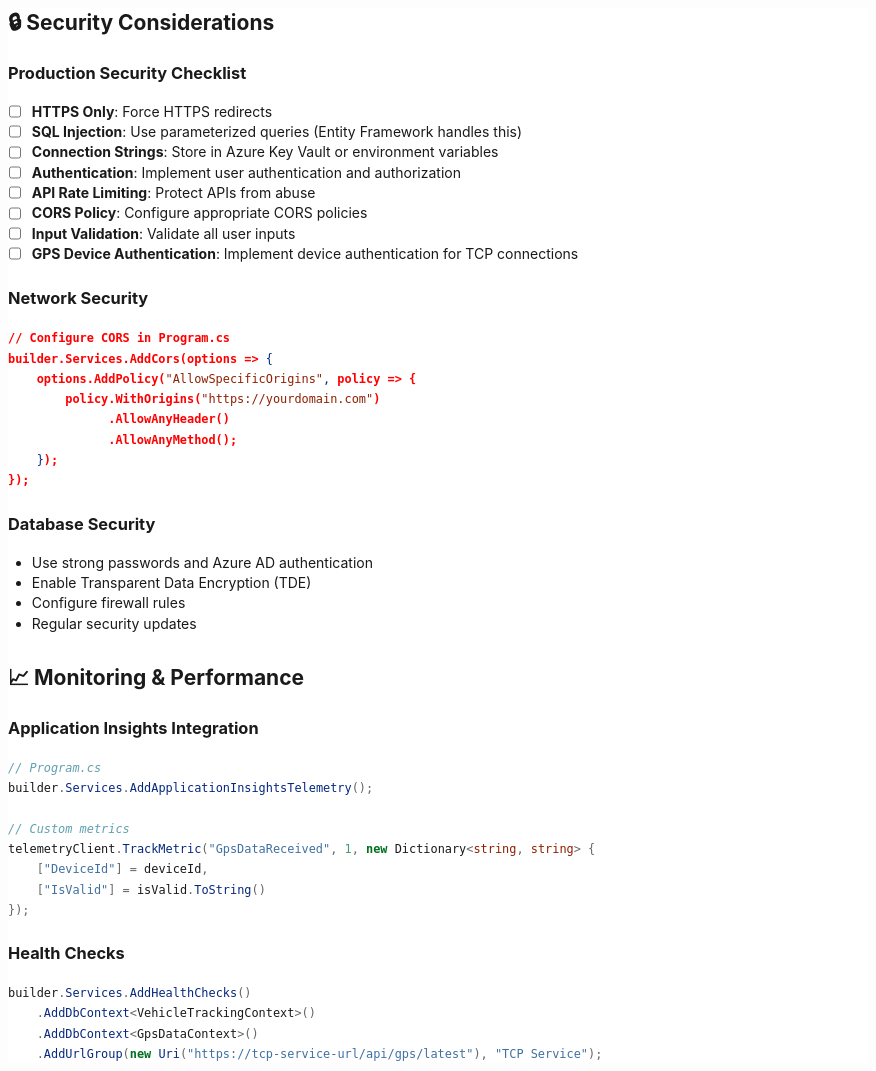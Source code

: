 ## 🔒 Security Considerations

### **Production Security Checklist**
- [ ] **HTTPS Only**: Force HTTPS redirects
- [ ] **SQL Injection**: Use parameterized queries (Entity Framework handles this)
- [ ] **Connection Strings**: Store in Azure Key Vault or environment variables
- [ ] **Authentication**: Implement user authentication and authorization
- [ ] **API Rate Limiting**: Protect APIs from abuse
- [ ] **CORS Policy**: Configure appropriate CORS policies
- [ ] **Input Validation**: Validate all user inputs
- [ ] **GPS Device Authentication**: Implement device authentication for TCP connections

### **Network Security**
```json
// Configure CORS in Program.cs
builder.Services.AddCors(options => {
    options.AddPolicy("AllowSpecificOrigins", policy => {
        policy.WithOrigins("https://yourdomain.com")
              .AllowAnyHeader()
              .AllowAnyMethod();
    });
});
```

### **Database Security**
- Use strong passwords and Azure AD authentication
- Enable Transparent Data Encryption (TDE)
- Configure firewall rules
- Regular security updates

## 📈 Monitoring & Performance

### **Application Insights Integration**
```csharp
// Program.cs
builder.Services.AddApplicationInsightsTelemetry();

// Custom metrics
telemetryClient.TrackMetric("GpsDataReceived", 1, new Dictionary<string, string> {
    ["DeviceId"] = deviceId,
    ["IsValid"] = isValid.ToString()
});
```

### **Health Checks**
```csharp
builder.Services.AddHealthChecks()
    .AddDbContext<VehicleTrackingContext>()
    .AddDbContext<GpsDataContext>()
    .AddUrlGroup(new Uri("https://tcp-service-url/api/gps/latest"), "TCP Service");
```
